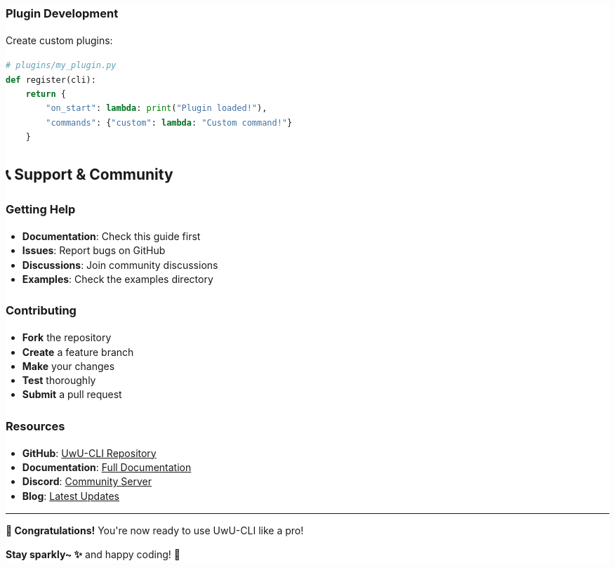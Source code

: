 ### **Plugin Development**
Create custom plugins:
```python
# plugins/my_plugin.py
def register(cli):
    return {
        "on_start": lambda: print("Plugin loaded!"),
        "commands": {"custom": lambda: "Custom command!"}
    }
```

## 📞 **Support & Community**

### **Getting Help**
- **Documentation**: Check this guide first
- **Issues**: Report bugs on GitHub
- **Discussions**: Join community discussions
- **Examples**: Check the examples directory

### **Contributing**
- **Fork** the repository
- **Create** a feature branch
- **Make** your changes
- **Test** thoroughly
- **Submit** a pull request

### **Resources**
- **GitHub**: [UwU-CLI Repository](https://github.com/your-repo)
- **Documentation**: [Full Documentation](https://docs.uwu-cli.dev)
- **Discord**: [Community Server](https://discord.gg/uwu-cli)
- **Blog**: [Latest Updates](https://blog.uwu-cli.dev)

---

**🎉 Congratulations!** You're now ready to use UwU-CLI like a pro!

**Stay sparkly~ ✨** and happy coding! 🚀 